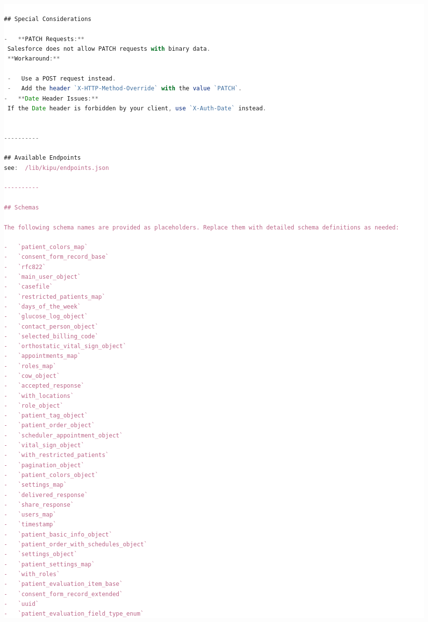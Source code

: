    ```javascript

## Special Considerations

-   **PATCH Requests:**  
    Salesforce does not allow PATCH requests with binary data.  
    **Workaround:**
    
    -   Use a POST request instead.
    -   Add the header `X-HTTP-Method-Override` with the value `PATCH`.
-   **Date Header Issues:**  
    If the Date header is forbidden by your client, use `X-Auth-Date` instead.
    

----------

## Available Endpoints
see:  /lib/kipu/endpoints.json

----------

## Schemas

The following schema names are provided as placeholders. Replace them with detailed schema definitions as needed:

-   `patient_colors_map`
-   `consent_form_record_base`
-   `rfc822`
-   `main_user_object`
-   `casefile`
-   `restricted_patients_map`
-   `days_of_the_week`
-   `glucose_log_object`
-   `contact_person_object`
-   `selected_billing_code`
-   `orthostatic_vital_sign_object`
-   `appointments_map`
-   `roles_map`
-   `cow_object`
-   `accepted_response`
-   `with_locations`
-   `role_object`
-   `patient_tag_object`
-   `patient_order_object`
-   `scheduler_appointment_object`
-   `vital_sign_object`
-   `with_restricted_patients`
-   `pagination_object`
-   `patient_colors_object`
-   `settings_map`
-   `delivered_response`
-   `share_response`
-   `users_map`
-   `timestamp`
-   `patient_basic_info_object`
-   `patient_order_with_schedules_object`
-   `settings_object`
-   `patient_settings_map`
-   `with_roles`
-   `patient_evaluation_item_base`
-   `consent_form_record_extended`
-   `uuid`
-   `patient_evaluation_field_type_enum`
   ```
